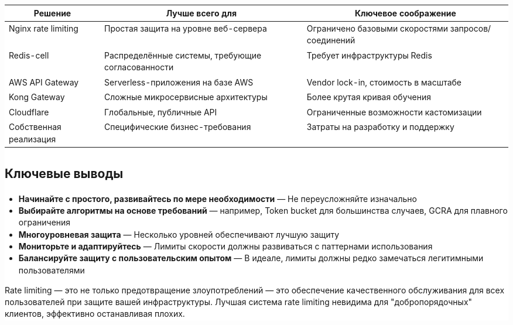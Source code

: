 | Решение                | Лучше всего для                                   | Ключевое соображение                               |
| ---------------------- | ------------------------------------------------- | -------------------------------------------------- |
| Nginx rate limiting    | Простая защита на уровне веб-сервера              | Ограничено базовыми скоростями запросов/соединений |
| Redis-cell             | Распределённые системы, требующие согласованности | Требует инфраструктуры Redis                       |
| AWS API Gateway        | Serverless-приложения на базе AWS                 | Vendor lock-in, стоимость в масштабе               |
| Kong Gateway           | Сложные микросервисные архитектуры                | Более крутая кривая обучения                       |
| Cloudflare             | Глобальные, публичные API                         | Ограниченные возможности кастомизации              |
| Собственная реализация | Специфические бизнес-требования                   | Затраты на разработку и поддержку                  |

## Ключевые выводы

- **Начинайте с простого, развивайтесь по мере необходимости** — Не переусложняйте изначально
- **Выбирайте алгоритмы на основе требований** — например, Token bucket для большинства случаев, GCRA для плавного ограничения
- **Многоуровневая защита** — Несколько уровней обеспечивают лучшую защиту
- **Мониторьте и адаптируйтесь** — Лимиты скорости должны развиваться с паттернами использования
- **Балансируйте защиту с пользовательским опытом** — В идеале, лимиты должны редко замечаться легитимными пользователями

Rate limiting — это не только предотвращение злоупотреблений — это обеспечение качественного обслуживания для всех пользователей при защите вашей инфраструктуры. Лучшая система rate limiting невидима для "добропорядочных" клиентов, эффективно останавливая плохих.